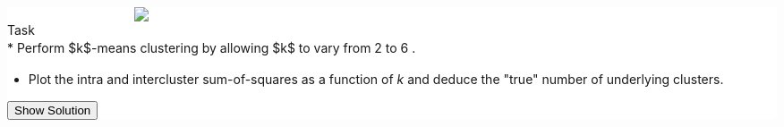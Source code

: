 <img src="/Users/cmy203/OneDrive - University of Exeter/Documents/Teaching/ExDA_Hub/MachineLearning/_main_files/figure-html/unnamed-chunk-75-1.png" width="576" style="display: block; margin: auto;" />
</div><script> javascript:hide('option2unnamed-chunk-26') </script>

<div class="panel panel-default"><div class="panel-heading"> Task </div><div class="panel-body"> 
* Perform $k$-means clustering by allowing $k$ to vary from 2 to 6 . 

* Plot the intra and intercluster sum-of-squares as a function of $k$ and deduce the
"true" number of underlying clusters. </div></div>

<button id="displayTextunnamed-chunk-28" onclick="javascript:toggle('unnamed-chunk-28');">Show Solution</button>

<div id="toggleTextunnamed-chunk-28" style="display: none"><div class="panel panel-default"><div class="panel-heading panel-heading1"> Solution </div><div class="panel-body"><div class="tab"><button class="tablinksunnamed-chunk-28 active" onclick="javascript:openCode(event, 'option1unnamed-chunk-28', 'unnamed-chunk-28');">R</button><button class="tablinksunnamed-chunk-28" onclick="javascript:openCode(event, 'option2unnamed-chunk-28', 'unnamed-chunk-28');">Python</button></div><div id="option1unnamed-chunk-28" class="tabcontentunnamed-chunk-28">

```r
# Initialise some variables
kRange <- seq(from=2, to=6, by=1)
intra <- rep(NA, length(kRange)) # intracluster sum-of-squares
inter <- rep(NA, length(kRange)) # intercluster sum-of-squares

# Loop across desired range of ks
for (k in kRange) {
    mdl <- kmeans(x=xTrain , centers=k)
    intra[k-1] <- mdl$tot.withinss # it’s (k-1) because k starts from 2
    inter[k-1] <- mdl$betweenss 
}

# Plot inter/intercluster sum-of-squares as a function of $k$
yMin <- min(c(intra , inter)) 
yMax <- max(c(intra , inter))
plot(kRange, inter, type="o", pch=1, col="blue", lwd=3, lty=1, 
ylim=c(yMin, yMax), xlab="k", ylab='Sum-of-squares')
points(kRange, intra, type="o", pch=1, col="red", lwd=3)
legend("right", c("inter-cluster", "intra-cluster"), 
bty="n", col=c("blue", "red"), pch=1, lwd=3, lty=1)
```
